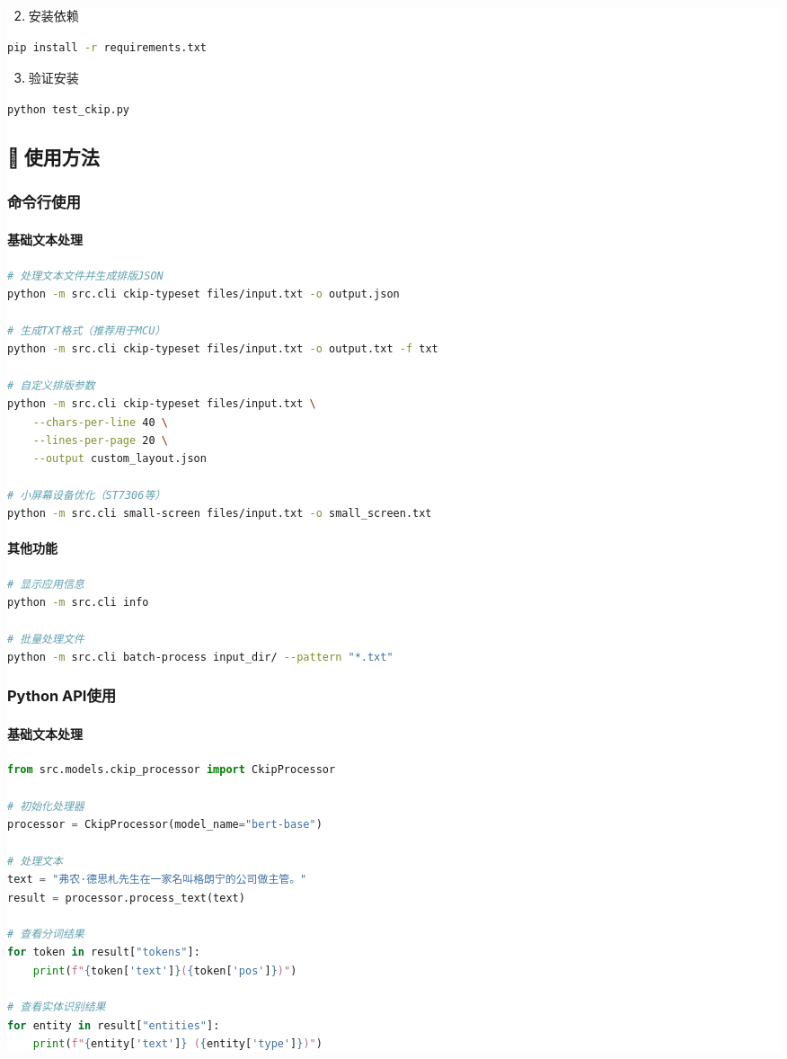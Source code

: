 2. 安装依赖
```bash
pip install -r requirements.txt
```

3. 验证安装
```bash
python test_ckip.py
```

## 📖 使用方法

### 命令行使用

#### 基础文本处理
```bash
# 处理文本文件并生成排版JSON
python -m src.cli ckip-typeset files/input.txt -o output.json

# 生成TXT格式（推荐用于MCU）
python -m src.cli ckip-typeset files/input.txt -o output.txt -f txt

# 自定义排版参数
python -m src.cli ckip-typeset files/input.txt \
    --chars-per-line 40 \
    --lines-per-page 20 \
    --output custom_layout.json

# 小屏幕设备优化（ST7306等）
python -m src.cli small-screen files/input.txt -o small_screen.txt
```

#### 其他功能
```bash
# 显示应用信息
python -m src.cli info

# 批量处理文件
python -m src.cli batch-process input_dir/ --pattern "*.txt"
```

### Python API使用

#### 基础文本处理
```python
from src.models.ckip_processor import CkipProcessor

# 初始化处理器
processor = CkipProcessor(model_name="bert-base")

# 处理文本
text = "弗农·德思札先生在一家名叫格朗宁的公司做主管。"
result = processor.process_text(text)

# 查看分词结果
for token in result["tokens"]:
    print(f"{token['text']}({token['pos']})")

# 查看实体识别结果
for entity in result["entities"]:
    print(f"{entity['text']} ({entity['type']})")
```
